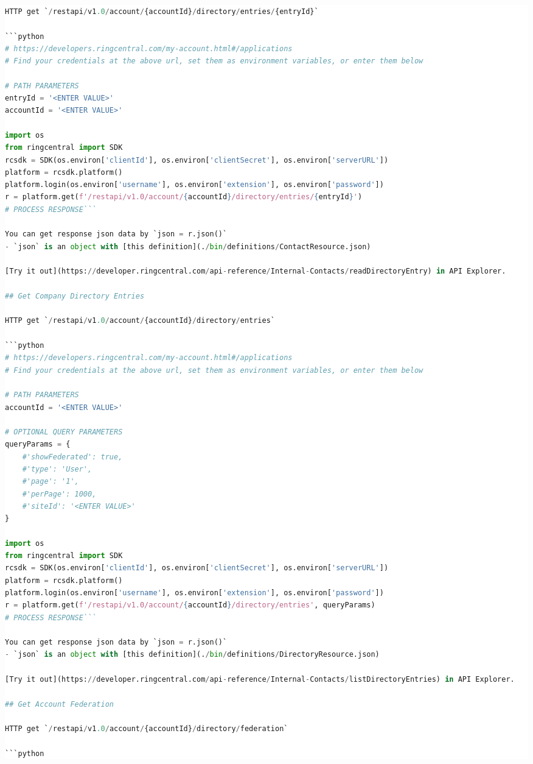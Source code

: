 ```python
HTTP get `/restapi/v1.0/account/{accountId}/directory/entries/{entryId}`

```python
# https://developers.ringcentral.com/my-account.html#/applications
# Find your credentials at the above url, set them as environment variables, or enter them below

# PATH PARAMETERS
entryId = '<ENTER VALUE>'
accountId = '<ENTER VALUE>'

import os
from ringcentral import SDK
rcsdk = SDK(os.environ['clientId'], os.environ['clientSecret'], os.environ['serverURL'])
platform = rcsdk.platform()
platform.login(os.environ['username'], os.environ['extension'], os.environ['password'])
r = platform.get(f'/restapi/v1.0/account/{accountId}/directory/entries/{entryId}')
# PROCESS RESPONSE```

You can get response json data by `json = r.json()`
- `json` is an object with [this definition](./bin/definitions/ContactResource.json)

[Try it out](https://developer.ringcentral.com/api-reference/Internal-Contacts/readDirectoryEntry) in API Explorer.

## Get Company Directory Entries

HTTP get `/restapi/v1.0/account/{accountId}/directory/entries`

```python
# https://developers.ringcentral.com/my-account.html#/applications
# Find your credentials at the above url, set them as environment variables, or enter them below

# PATH PARAMETERS
accountId = '<ENTER VALUE>'

# OPTIONAL QUERY PARAMETERS
queryParams = {
    #'showFederated': true,
    #'type': 'User',
    #'page': '1',
    #'perPage': 1000,
    #'siteId': '<ENTER VALUE>'
}

import os
from ringcentral import SDK
rcsdk = SDK(os.environ['clientId'], os.environ['clientSecret'], os.environ['serverURL'])
platform = rcsdk.platform()
platform.login(os.environ['username'], os.environ['extension'], os.environ['password'])
r = platform.get(f'/restapi/v1.0/account/{accountId}/directory/entries', queryParams)
# PROCESS RESPONSE```

You can get response json data by `json = r.json()`
- `json` is an object with [this definition](./bin/definitions/DirectoryResource.json)

[Try it out](https://developer.ringcentral.com/api-reference/Internal-Contacts/listDirectoryEntries) in API Explorer.

## Get Account Federation

HTTP get `/restapi/v1.0/account/{accountId}/directory/federation`

```python
```